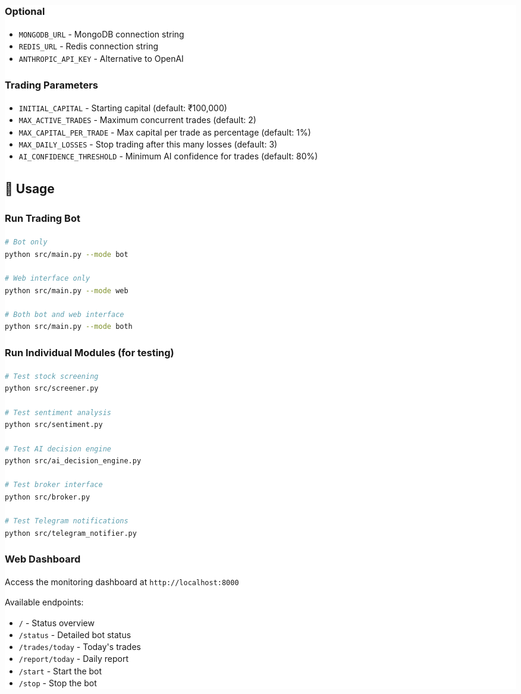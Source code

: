### Optional
- `MONGODB_URL` - MongoDB connection string
- `REDIS_URL` - Redis connection string
- `ANTHROPIC_API_KEY` - Alternative to OpenAI

### Trading Parameters
- `INITIAL_CAPITAL` - Starting capital (default: ₹100,000)
- `MAX_ACTIVE_TRADES` - Maximum concurrent trades (default: 2)
- `MAX_CAPITAL_PER_TRADE` - Max capital per trade as percentage (default: 1%)
- `MAX_DAILY_LOSSES` - Stop trading after this many losses (default: 3)
- `AI_CONFIDENCE_THRESHOLD` - Minimum AI confidence for trades (default: 80%)

## 🚀 Usage

### Run Trading Bot
```bash
# Bot only
python src/main.py --mode bot

# Web interface only
python src/main.py --mode web

# Both bot and web interface
python src/main.py --mode both
```

### Run Individual Modules (for testing)
```bash
# Test stock screening
python src/screener.py

# Test sentiment analysis
python src/sentiment.py

# Test AI decision engine
python src/ai_decision_engine.py

# Test broker interface
python src/broker.py

# Test Telegram notifications
python src/telegram_notifier.py
```

### Web Dashboard
Access the monitoring dashboard at `http://localhost:8000`

Available endpoints:
- `/` - Status overview
- `/status` - Detailed bot status
- `/trades/today` - Today's trades
- `/report/today` - Daily report
- `/start` - Start the bot
- `/stop` - Stop the bot

